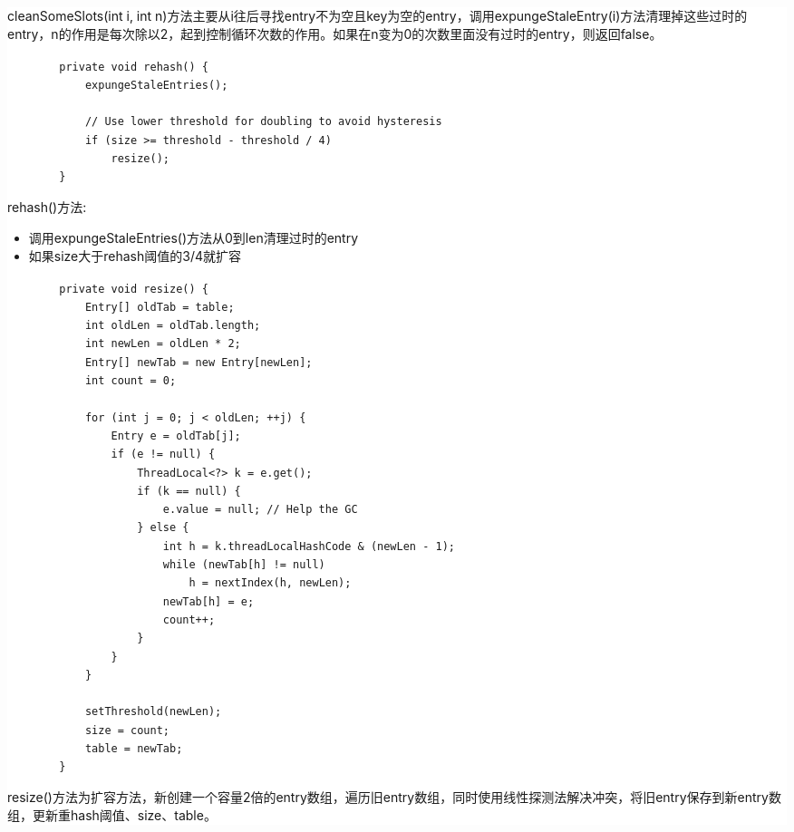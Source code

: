 ```
```
cleanSomeSlots(int i, int n)方法主要从i往后寻找entry不为空且key为空的entry，调用expungeStaleEntry(i)方法清理掉这些过时的entry，n的作用是每次除以2，起到控制循环次数的作用。如果在n变为0的次数里面没有过时的entry，则返回false。

```
        private void rehash() {
            expungeStaleEntries();

            // Use lower threshold for doubling to avoid hysteresis
            if (size >= threshold - threshold / 4)
                resize();
        }
```
rehash()方法:
- 调用expungeStaleEntries()方法从0到len清理过时的entry
- 如果size大于rehash阈值的3/4就扩容


```
        private void resize() {
            Entry[] oldTab = table;
            int oldLen = oldTab.length;
            int newLen = oldLen * 2;
            Entry[] newTab = new Entry[newLen];
            int count = 0;

            for (int j = 0; j < oldLen; ++j) {
                Entry e = oldTab[j];
                if (e != null) {
                    ThreadLocal<?> k = e.get();
                    if (k == null) {
                        e.value = null; // Help the GC
                    } else {
                        int h = k.threadLocalHashCode & (newLen - 1);
                        while (newTab[h] != null)
                            h = nextIndex(h, newLen);
                        newTab[h] = e;
                        count++;
                    }
                }
            }

            setThreshold(newLen);
            size = count;
            table = newTab;
        }
```
resize()方法为扩容方法，新创建一个容量2倍的entry数组，遍历旧entry数组，同时使用线性探测法解决冲突，将旧entry保存到新entry数组，更新重hash阈值、size、table。